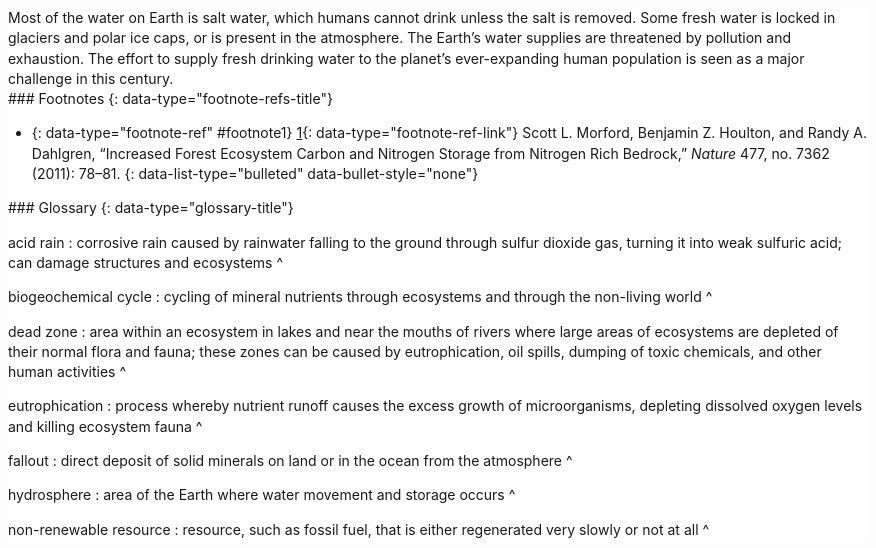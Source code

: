 </div>
<div data-type="solution" markdown="1">
Most of the water on Earth is salt water, which humans cannot drink unless the salt is removed. Some fresh water is locked in glaciers and polar ice caps, or is present in the atmosphere. The Earth’s water supplies are threatened by pollution and exhaustion. The effort to supply fresh drinking water to the planet’s ever-expanding human population is seen as a major challenge in this century.

</div>
</div>

<div data-type="footnote-refs" markdown="1">
### Footnotes
{: data-type="footnote-refs-title"}

* {: data-type="footnote-ref" #footnote1} [1](#footnote-ref1){: data-type="footnote-ref-link"} <span data-type="footnote-ref-content">Scott L. Morford, Benjamin Z. Houlton, and Randy A. Dahlgren, “Increased Forest Ecosystem Carbon and Nitrogen Storage from Nitrogen Rich Bedrock,” *Nature* 477, no. 7362 (2011): 78–81.</span>
{: data-list-type="bulleted" data-bullet-style="none"}

</div>

<div data-type="glossary" markdown="1">
### Glossary
{: data-type="glossary-title"}

acid rain
: corrosive rain caused by rainwater falling to the ground through sulfur dioxide gas, turning it into weak sulfuric acid; can damage structures and ecosystems
^

biogeochemical cycle
: cycling of mineral nutrients through ecosystems and through the non-living world
^

dead zone
: area within an ecosystem in lakes and near the mouths of rivers where large areas of ecosystems are depleted of their normal flora and fauna; these zones can be caused by eutrophication, oil spills, dumping of toxic chemicals, and other human activities
^

eutrophication
: process whereby nutrient runoff causes the excess growth of microorganisms, depleting dissolved oxygen levels and killing ecosystem fauna
^

fallout
: direct deposit of solid minerals on land or in the ocean from the atmosphere
^

hydrosphere
: area of the Earth where water movement and storage occurs
^

non-renewable resource
: resource, such as fossil fuel, that is either regenerated very slowly or not at all
^
